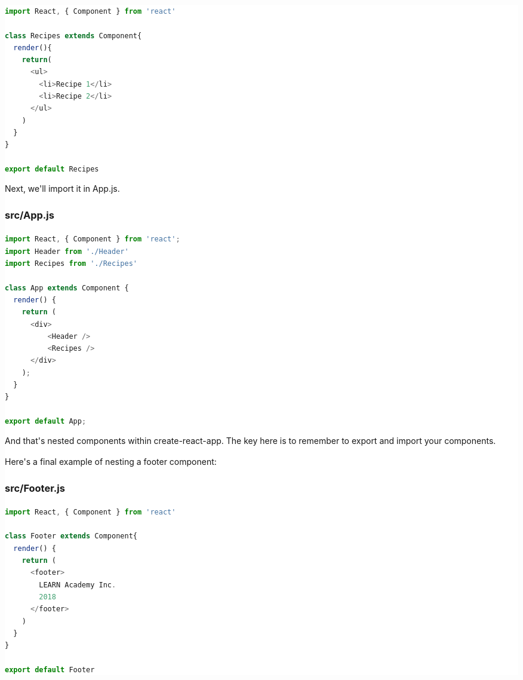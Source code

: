 ```javascript
import React, { Component } from 'react'

class Recipes extends Component{
  render(){
    return(
      <ul>
        <li>Recipe 1</li>
        <li>Recipe 2</li>
      </ul>
    )
  }
}

export default Recipes
```

Next, we'll import it in App.js.

### src/App.js

```javascript
import React, { Component } from 'react';
import Header from './Header'
import Recipes from './Recipes'

class App extends Component {
  render() {
    return (
      <div>
          <Header />
          <Recipes />
      </div>
    );
  }
}

export default App;
```

And that's nested components within create-react-app. The key here is to remember to export and import your components.

Here's a final example of nesting a footer component:

### src/Footer.js

```javascript
import React, { Component } from 'react'

class Footer extends Component{
  render() {
    return (
      <footer>
        LEARN Academy Inc.
        2018
      </footer>
    )
  }
}

export default Footer
```
